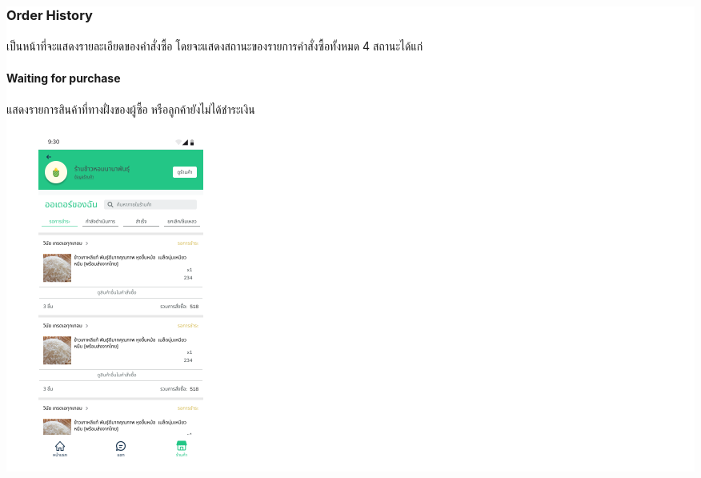 
### Order History

เป็นหน้าที่จะแสดงรายละเอียดของคำสั่งซื้อ โดยจะแสดงสถานะของรายการคำสั่งซื้อทั้งหมด 4 สถานะได้แก่ 

#### Waiting for purchase

แสดงรายการสินค้าที่ทางฝั่งของผู้ซื้อ หรือลูกค้ายังไม่ได้ชำระเงิน

<figure><img src="../../../.gitbook/assets/ShopOrder-1.png" alt="" width="206"><figcaption></figcaption></figure>
